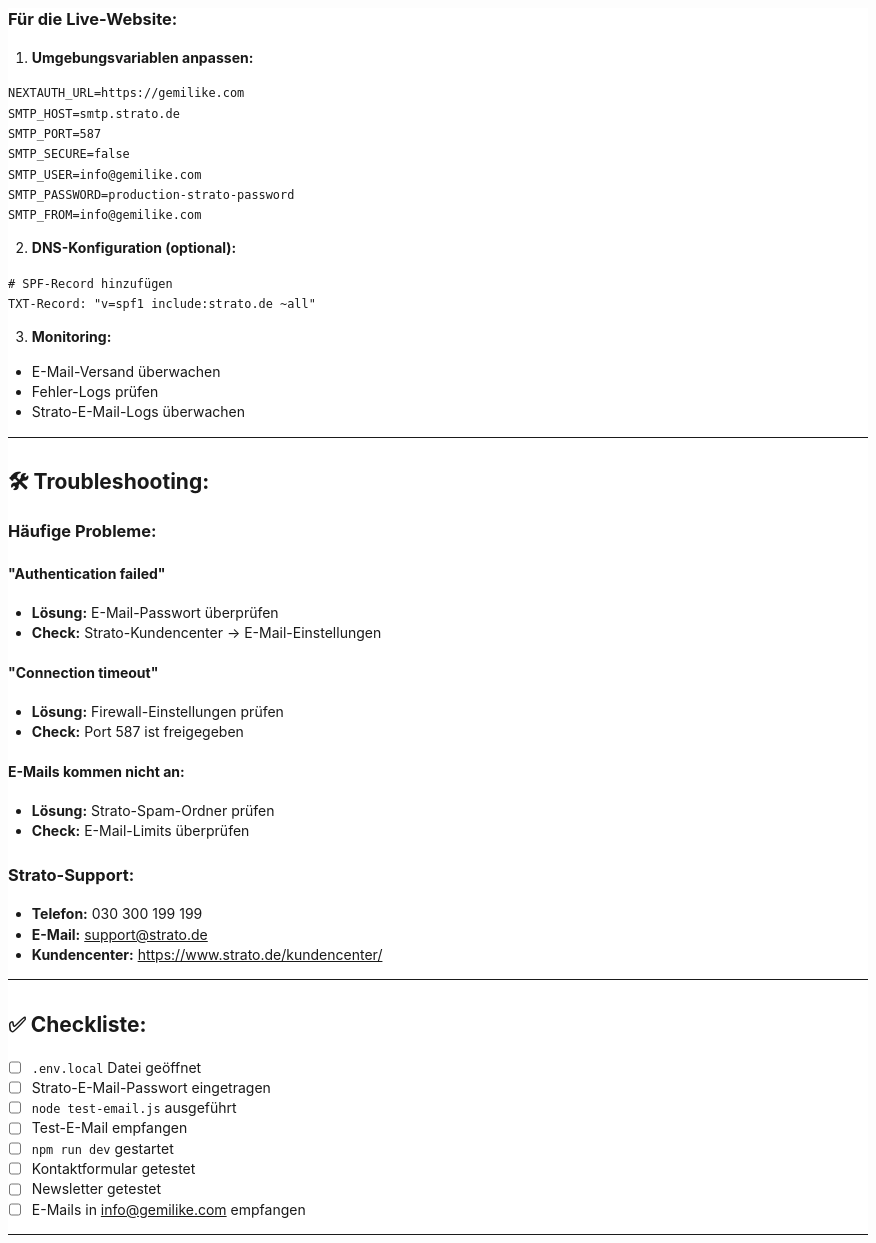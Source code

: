### **Für die Live-Website:**

1. **Umgebungsvariablen anpassen:**
```env
NEXTAUTH_URL=https://gemilike.com
SMTP_HOST=smtp.strato.de
SMTP_PORT=587
SMTP_SECURE=false
SMTP_USER=info@gemilike.com
SMTP_PASSWORD=production-strato-password
SMTP_FROM=info@gemilike.com
```

2. **DNS-Konfiguration (optional):**
```
# SPF-Record hinzufügen
TXT-Record: "v=spf1 include:strato.de ~all"
```

3. **Monitoring:**
- E-Mail-Versand überwachen
- Fehler-Logs prüfen
- Strato-E-Mail-Logs überwachen

---

## 🛠️ **Troubleshooting:**

### **Häufige Probleme:**

#### **"Authentication failed"**
- **Lösung:** E-Mail-Passwort überprüfen
- **Check:** Strato-Kundencenter → E-Mail-Einstellungen

#### **"Connection timeout"**
- **Lösung:** Firewall-Einstellungen prüfen
- **Check:** Port 587 ist freigegeben

#### **E-Mails kommen nicht an:**
- **Lösung:** Strato-Spam-Ordner prüfen
- **Check:** E-Mail-Limits überprüfen

### **Strato-Support:**
- **Telefon:** 030 300 199 199
- **E-Mail:** support@strato.de
- **Kundencenter:** https://www.strato.de/kundencenter/

---

## ✅ **Checkliste:**

- [ ] `.env.local` Datei geöffnet
- [ ] Strato-E-Mail-Passwort eingetragen
- [ ] `node test-email.js` ausgeführt
- [ ] Test-E-Mail empfangen
- [ ] `npm run dev` gestartet
- [ ] Kontaktformular getestet
- [ ] Newsletter getestet
- [ ] E-Mails in info@gemilike.com empfangen

---